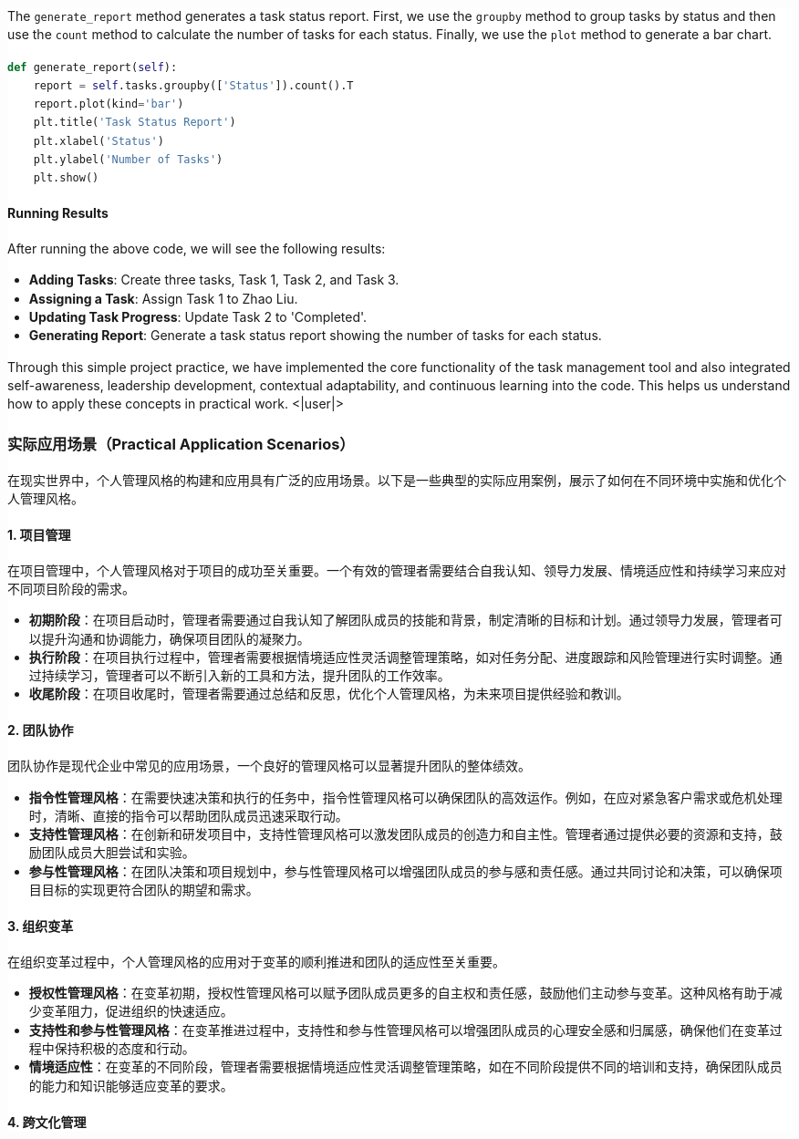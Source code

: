 The `generate_report` method generates a task status report. First, we use the `groupby` method to group tasks by status and then use the `count` method to calculate the number of tasks for each status. Finally, we use the `plot` method to generate a bar chart.

```python
def generate_report(self):
    report = self.tasks.groupby(['Status']).count().T
    report.plot(kind='bar')
    plt.title('Task Status Report')
    plt.xlabel('Status')
    plt.ylabel('Number of Tasks')
    plt.show()
```

#### Running Results

After running the above code, we will see the following results:

- **Adding Tasks**: Create three tasks, Task 1, Task 2, and Task 3.
- **Assigning a Task**: Assign Task 1 to Zhao Liu.
- **Updating Task Progress**: Update Task 2 to 'Completed'.
- **Generating Report**: Generate a task status report showing the number of tasks for each status.

Through this simple project practice, we have implemented the core functionality of the task management tool and also integrated self-awareness, leadership development, contextual adaptability, and continuous learning into the code. This helps us understand how to apply these concepts in practical work. <|user|>

### 实际应用场景（Practical Application Scenarios）

在现实世界中，个人管理风格的构建和应用具有广泛的应用场景。以下是一些典型的实际应用案例，展示了如何在不同环境中实施和优化个人管理风格。

#### 1. 项目管理

在项目管理中，个人管理风格对于项目的成功至关重要。一个有效的管理者需要结合自我认知、领导力发展、情境适应性和持续学习来应对不同项目阶段的需求。

- **初期阶段**：在项目启动时，管理者需要通过自我认知了解团队成员的技能和背景，制定清晰的目标和计划。通过领导力发展，管理者可以提升沟通和协调能力，确保项目团队的凝聚力。
- **执行阶段**：在项目执行过程中，管理者需要根据情境适应性灵活调整管理策略，如对任务分配、进度跟踪和风险管理进行实时调整。通过持续学习，管理者可以不断引入新的工具和方法，提升团队的工作效率。
- **收尾阶段**：在项目收尾时，管理者需要通过总结和反思，优化个人管理风格，为未来项目提供经验和教训。

#### 2. 团队协作

团队协作是现代企业中常见的应用场景，一个良好的管理风格可以显著提升团队的整体绩效。

- **指令性管理风格**：在需要快速决策和执行的任务中，指令性管理风格可以确保团队的高效运作。例如，在应对紧急客户需求或危机处理时，清晰、直接的指令可以帮助团队成员迅速采取行动。
- **支持性管理风格**：在创新和研发项目中，支持性管理风格可以激发团队成员的创造力和自主性。管理者通过提供必要的资源和支持，鼓励团队成员大胆尝试和实验。
- **参与性管理风格**：在团队决策和项目规划中，参与性管理风格可以增强团队成员的参与感和责任感。通过共同讨论和决策，可以确保项目目标的实现更符合团队的期望和需求。

#### 3. 组织变革

在组织变革过程中，个人管理风格的应用对于变革的顺利推进和团队的适应性至关重要。

- **授权性管理风格**：在变革初期，授权性管理风格可以赋予团队成员更多的自主权和责任感，鼓励他们主动参与变革。这种风格有助于减少变革阻力，促进组织的快速适应。
- **支持性和参与性管理风格**：在变革推进过程中，支持性和参与性管理风格可以增强团队成员的心理安全感和归属感，确保他们在变革过程中保持积极的态度和行动。
- **情境适应性**：在变革的不同阶段，管理者需要根据情境适应性灵活调整管理策略，如在不同阶段提供不同的培训和支持，确保团队成员的能力和知识能够适应变革的要求。

#### 4. 跨文化管理
